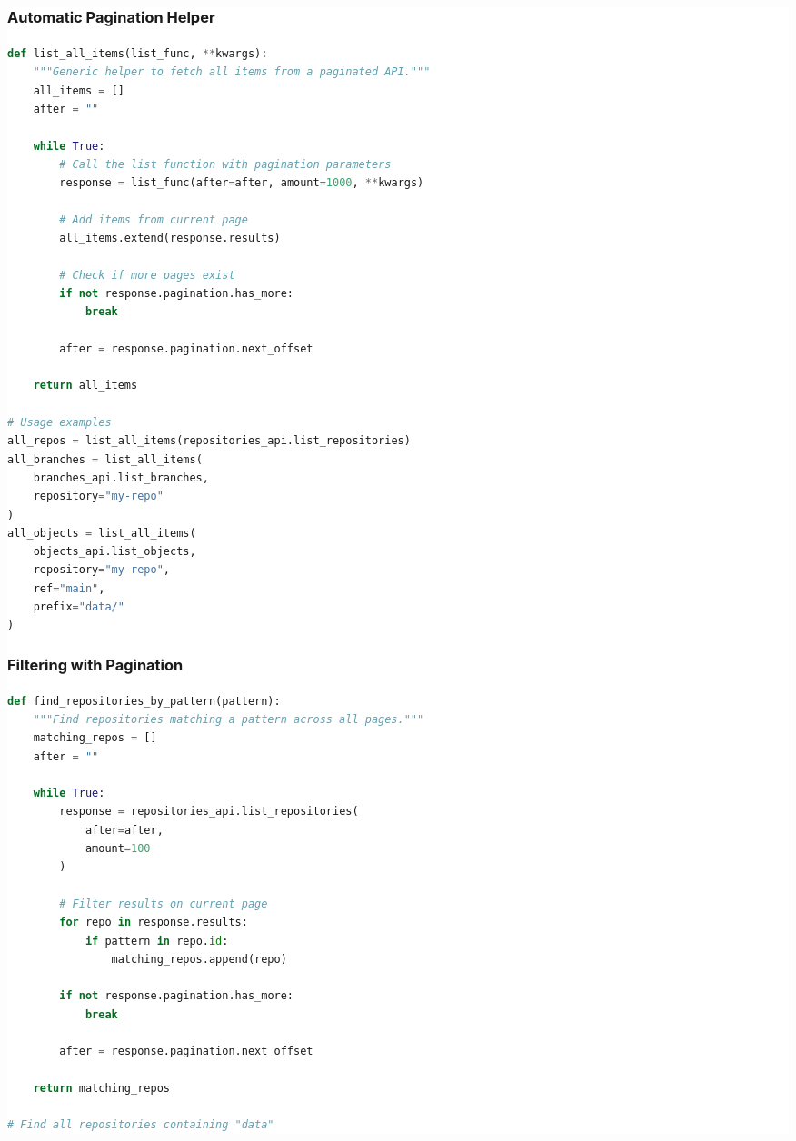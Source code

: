 ### Automatic Pagination Helper

```python
def list_all_items(list_func, **kwargs):
    """Generic helper to fetch all items from a paginated API."""
    all_items = []
    after = ""
    
    while True:
        # Call the list function with pagination parameters
        response = list_func(after=after, amount=1000, **kwargs)
        
        # Add items from current page
        all_items.extend(response.results)
        
        # Check if more pages exist
        if not response.pagination.has_more:
            break
            
        after = response.pagination.next_offset
    
    return all_items

# Usage examples
all_repos = list_all_items(repositories_api.list_repositories)
all_branches = list_all_items(
    branches_api.list_branches,
    repository="my-repo"
)
all_objects = list_all_items(
    objects_api.list_objects,
    repository="my-repo",
    ref="main",
    prefix="data/"
)
```

### Filtering with Pagination

```python
def find_repositories_by_pattern(pattern):
    """Find repositories matching a pattern across all pages."""
    matching_repos = []
    after = ""
    
    while True:
        response = repositories_api.list_repositories(
            after=after,
            amount=100
        )
        
        # Filter results on current page
        for repo in response.results:
            if pattern in repo.id:
                matching_repos.append(repo)
        
        if not response.pagination.has_more:
            break
            
        after = response.pagination.next_offset
    
    return matching_repos

# Find all repositories containing "data"
```